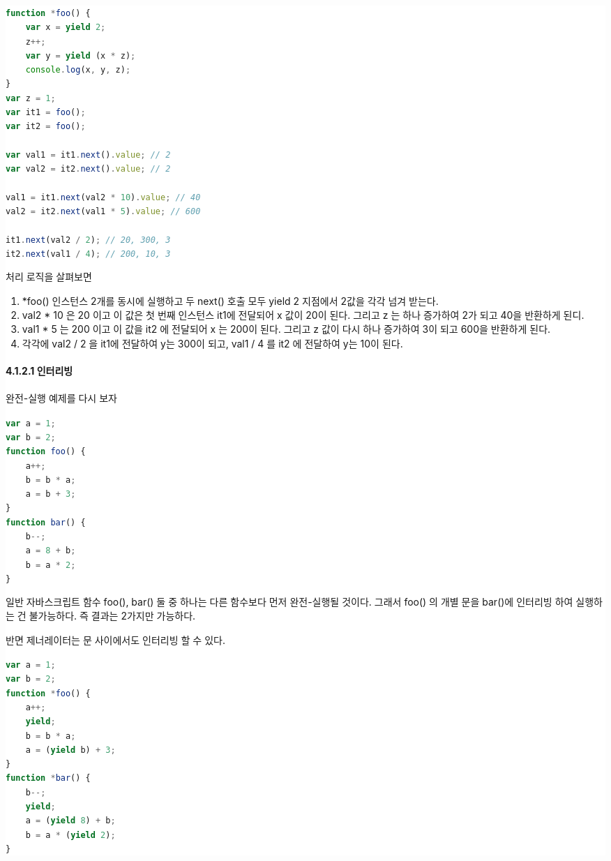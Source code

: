 ```javascript
function *foo() {
    var x = yield 2;
    z++;
    var y = yield (x * z);
    console.log(x, y, z);
}
var z = 1;
var it1 = foo();
var it2 = foo();

var val1 = it1.next().value; // 2
var val2 = it2.next().value; // 2

val1 = it1.next(val2 * 10).value; // 40
val2 = it2.next(val1 * 5).value; // 600

it1.next(val2 / 2); // 20, 300, 3
it2.next(val1 / 4); // 200, 10, 3
```

처리 로직을 살펴보면

1. *foo() 인스턴스 2개를 동시에 실행하고 두 next() 호출 모두 yield 2 지점에서 2값을 각각 넘겨 받는다.
2. val2 * 10 은 20 이고 이 값은 첫 번째 인스턴스 it1에 전달되어 x 값이 20이 된다. 그리고 z 는 하나 증가하여 2가 되고 40을 반환하게 된디.
3. val1 * 5 는 200 이고 이 값을 it2 에 전달되어 x 는 200이 된다. 그리고 z 값이 다시 하나 증가하여 3이 되고 600을 반환하게 된다.
4. 각각에 val2 / 2 을 it1에 전달하여 y는 300이 되고, val1 / 4 를 it2 에 전달하여 y는 10이 된다.

#### 4.1.2.1 인터리빙

완전-실행 예제를 다시 보자

```javascript
var a = 1;
var b = 2;
function foo() {
    a++;
    b = b * a;
    a = b + 3;
}
function bar() {
    b--;
    a = 8 + b;
    b = a * 2;
}
```

일반 자바스크립트 함수 foo(), bar() 둘 중 하나는 다른 함수보다 먼저 완전-실행될 것이다. 그래서 foo() 의 개별 문을 bar()에 인터리빙 하여 실행하는 건 불가능하다. 즉 결과는 2가지만 가능하다.

반면 제너레이터는 문 사이에서도 인터리빙 할 수 있다.

```javascript
var a = 1;
var b = 2;
function *foo() {
    a++;
    yield;
    b = b * a;
    a = (yield b) + 3;
}
function *bar() {
    b--;
    yield;
    a = (yield 8) + b;
    b = a * (yield 2);
}
```